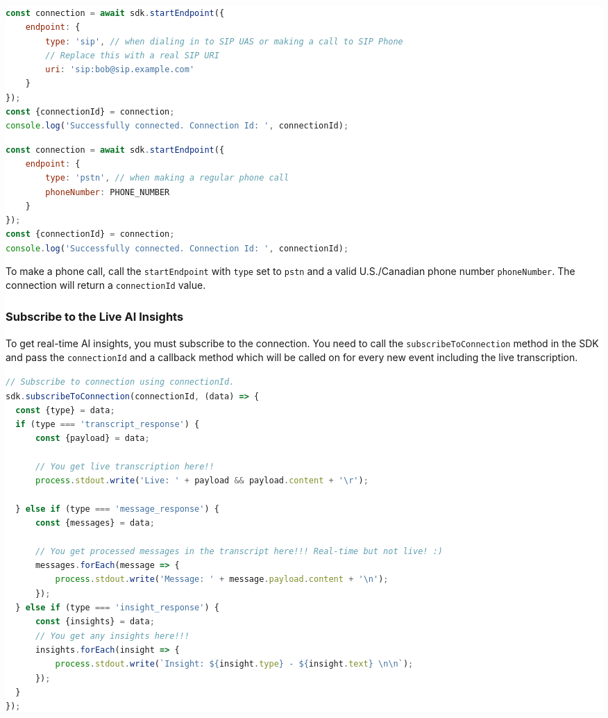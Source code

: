 ```js
const connection = await sdk.startEndpoint({
    endpoint: {
        type: 'sip', // when dialing in to SIP UAS or making a call to SIP Phone
        // Replace this with a real SIP URI
        uri: 'sip:bob@sip.example.com'
    }
});
const {connectionId} = connection;
console.log('Successfully connected. Connection Id: ', connectionId);
```

</TabItem>
<TabItem value="pstn">

```js
const connection = await sdk.startEndpoint({
    endpoint: {
        type: 'pstn', // when making a regular phone call
        phoneNumber: PHONE_NUMBER
    }
});
const {connectionId} = connection;
console.log('Successfully connected. Connection Id: ', connectionId);
```

</TabItem>
</Tabs>

To make a phone call, call the `startEndpoint` with `type` set to `pstn` and a valid U.S./Canadian phone number `phoneNumber`. The connection will return a `connectionId` value.


### Subscribe to the Live AI Insights

To get real-time AI insights, you must subscribe to the connection. You need to call the `subscribeToConnection` method in the SDK and pass the `connectionId` and a callback method which will be called on for every new event including the live transcription.

```javascript
// Subscribe to connection using connectionId.
sdk.subscribeToConnection(connectionId, (data) => {
  const {type} = data;
  if (type === 'transcript_response') {
      const {payload} = data;

      // You get live transcription here!!
      process.stdout.write('Live: ' + payload && payload.content + '\r');

  } else if (type === 'message_response') {
      const {messages} = data;

      // You get processed messages in the transcript here!!! Real-time but not live! :)
      messages.forEach(message => {
          process.stdout.write('Message: ' + message.payload.content + '\n');
      });
  } else if (type === 'insight_response') {
      const {insights} = data;
      // You get any insights here!!!
      insights.forEach(insight => {
          process.stdout.write(`Insight: ${insight.type} - ${insight.text} \n\n`);
      });
  }
});
```
